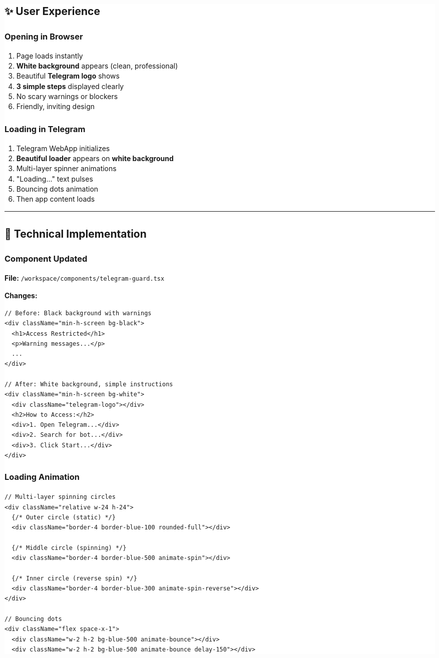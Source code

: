 
## ✨ User Experience

### Opening in Browser
1. Page loads instantly
2. **White background** appears (clean, professional)
3. Beautiful **Telegram logo** shows
4. **3 simple steps** displayed clearly
5. No scary warnings or blockers
6. Friendly, inviting design

### Loading in Telegram
1. Telegram WebApp initializes
2. **Beautiful loader** appears on **white background**
3. Multi-layer spinner animations
4. "Loading..." text pulses
5. Bouncing dots animation
6. Then app content loads

---

## 🔧 Technical Implementation

### Component Updated
**File:** `/workspace/components/telegram-guard.tsx`

**Changes:**
```tsx
// Before: Black background with warnings
<div className="min-h-screen bg-black">
  <h1>Access Restricted</h1>
  <p>Warning messages...</p>
  ...
</div>

// After: White background, simple instructions
<div className="min-h-screen bg-white">
  <div className="telegram-logo"></div>
  <h2>How to Access:</h2>
  <div>1. Open Telegram...</div>
  <div>2. Search for bot...</div>
  <div>3. Click Start...</div>
</div>
```

### Loading Animation
```tsx
// Multi-layer spinning circles
<div className="relative w-24 h-24">
  {/* Outer circle (static) */}
  <div className="border-4 border-blue-100 rounded-full"></div>
  
  {/* Middle circle (spinning) */}
  <div className="border-4 border-blue-500 animate-spin"></div>
  
  {/* Inner circle (reverse spin) */}
  <div className="border-4 border-blue-300 animate-spin-reverse"></div>
</div>

// Bouncing dots
<div className="flex space-x-1">
  <div className="w-2 h-2 bg-blue-500 animate-bounce"></div>
  <div className="w-2 h-2 bg-blue-500 animate-bounce delay-150"></div>
```